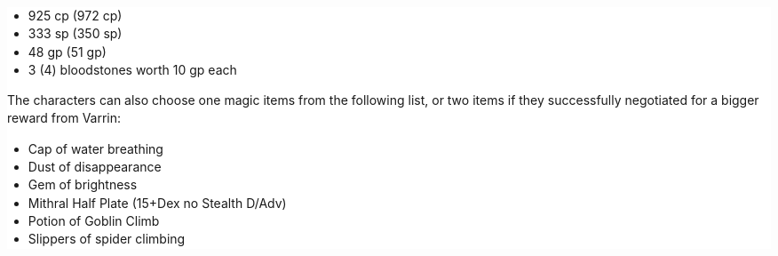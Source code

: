 - 925 cp (972 cp)
- 333 sp (350 sp)
- 48 gp (51 gp)
- 3 (4) bloodstones worth 10 gp each

The characters can also choose one magic items from the following list, or two items if they successfully negotiated for a bigger reward from Varrin:

- Cap of water breathing
- Dust of disappearance
- Gem of brightness
- Mithral Half Plate (15+Dex no Stealth D/Adv)
- Potion of Goblin Climb
- Slippers of spider climbing
